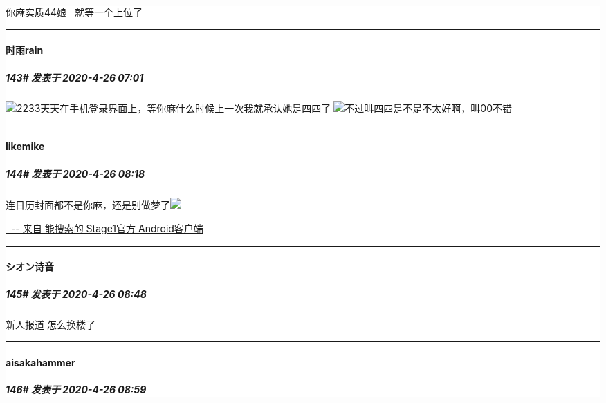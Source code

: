 


你麻实质44娘   就等一个上位了







-----

####  时雨rain  
##### 143#       发表于 2020-4-26 07:01



<img src="https://static.saraba1st.com/image/smiley/face2017/048.png" referrerpolicy="no-referrer">2233天天在手机登录界面上，等你麻什么时候上一次我就承认她是四四了
<img src="https://static.saraba1st.com/image/smiley/face2017/072.png" referrerpolicy="no-referrer">不过叫四四是不是不太好啊，叫00不错







-----

####  likemike  
##### 144#       发表于 2020-4-26 08:18




连日历封面都不是你麻，还是别做梦了<img src="https://static.saraba1st.com/image/smiley/face2017/067.png" referrerpolicy="no-referrer">

[  -- 来自 能搜索的 Stage1官方 Android客户端](https://www.coolapk.com/apk/140634)







-----

####  シオン诗音  
##### 145#       发表于 2020-4-26 08:48




新人报道 怎么换楼了







-----

####  aisakahammer  
##### 146#       发表于 2020-4-26 08:59


